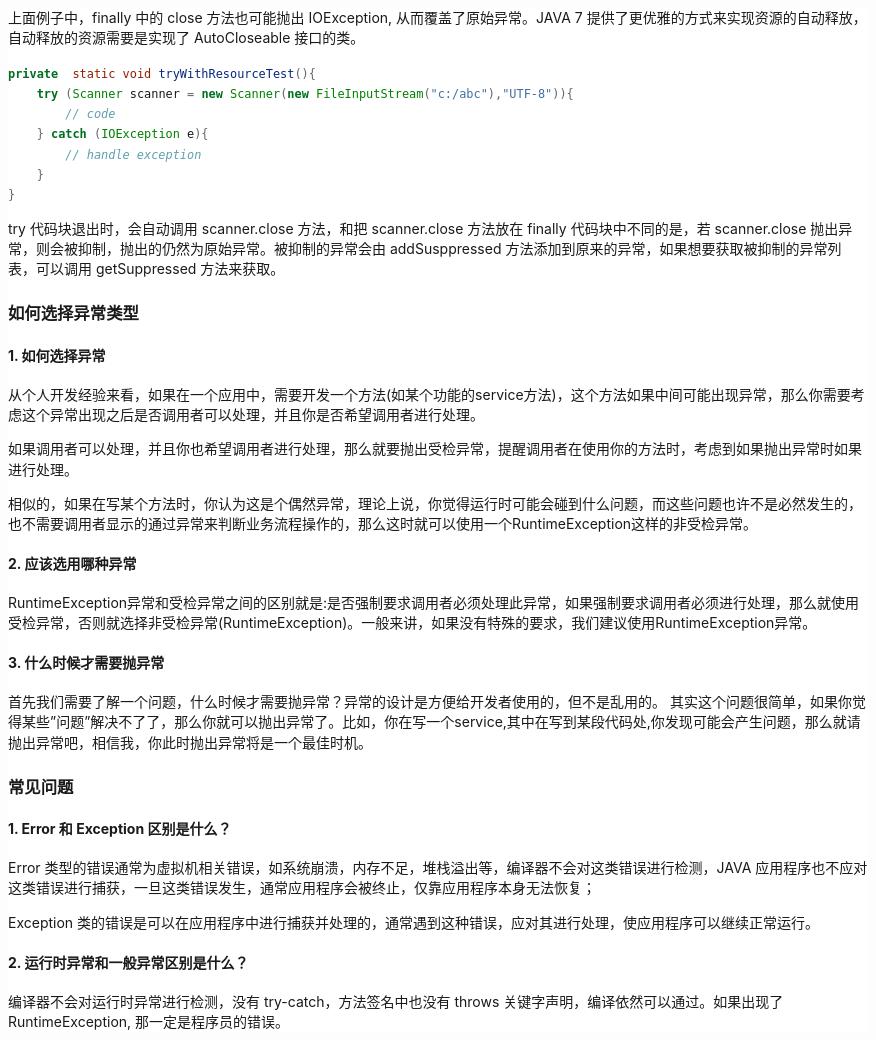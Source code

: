 上面例子中，finally 中的 close 方法也可能抛出 IOException, 从而覆盖了原始异常。JAVA 7 提供了更优雅的方式来实现资源的自动释放，自动释放的资源需要是实现了 AutoCloseable 接口的类。

```java
private  static void tryWithResourceTest(){
    try (Scanner scanner = new Scanner(new FileInputStream("c:/abc"),"UTF-8")){
        // code
    } catch (IOException e){
        // handle exception
    }
}
```

try 代码块退出时，会自动调用 scanner.close 方法，和把 scanner.close 方法放在 finally 代码块中不同的是，若 scanner.close 抛出异常，则会被抑制，抛出的仍然为原始异常。被抑制的异常会由 addSusppressed 方法添加到原来的异常，如果想要获取被抑制的异常列表，可以调用 getSuppressed 方法来获取。




### **如何选择异常类型**

#### **1. 如何选择异常**
从个人开发经验来看，如果在一个应用中，需要开发一个方法(如某个功能的service方法)，这个方法如果中间可能出现异常，那么你需要考虑这个异常出现之后是否调用者可以处理，并且你是否希望调用者进行处理。

如果调用者可以处理，并且你也希望调用者进行处理，那么就要抛出受检异常，提醒调用者在使用你的方法时，考虑到如果抛出异常时如果进行处理。

相似的，如果在写某个方法时，你认为这是个偶然异常，理论上说，你觉得运行时可能会碰到什么问题，而这些问题也许不是必然发生的，也不需要调用者显示的通过异常来判断业务流程操作的，那么这时就可以使用一个RuntimeException这样的非受检异常。



#### **2. 应该选用哪种异常**
RuntimeException异常和受检异常之间的区别就是:是否强制要求调用者必须处理此异常，如果强制要求调用者必须进行处理，那么就使用受检异常，否则就选择非受检异常(RuntimeException)。一般来讲，如果没有特殊的要求，我们建议使用RuntimeException异常。



#### **3. 什么时候才需要抛异常**
首先我们需要了解一个问题，什么时候才需要抛异常？异常的设计是方便给开发者使用的，但不是乱用的。
其实这个问题很简单，如果你觉得某些”问题”解决不了了，那么你就可以抛出异常了。比如，你在写一个service,其中在写到某段代码处,你发现可能会产生问题，那么就请抛出异常吧，相信我，你此时抛出异常将是一个最佳时机。




### **常见问题**

#### **1. Error 和 Exception 区别是什么？**

Error 类型的错误通常为虚拟机相关错误，如系统崩溃，内存不足，堆栈溢出等，编译器不会对这类错误进行检测，JAVA 应用程序也不应对这类错误进行捕获，一旦这类错误发生，通常应用程序会被终止，仅靠应用程序本身无法恢复；

Exception 类的错误是可以在应用程序中进行捕获并处理的，通常遇到这种错误，应对其进行处理，使应用程序可以继续正常运行。

#### **2. 运行时异常和一般异常区别是什么？**

编译器不会对运行时异常进行检测，没有 try-catch，方法签名中也没有 throws 关键字声明，编译依然可以通过。如果出现了 RuntimeException, 那一定是程序员的错误。
